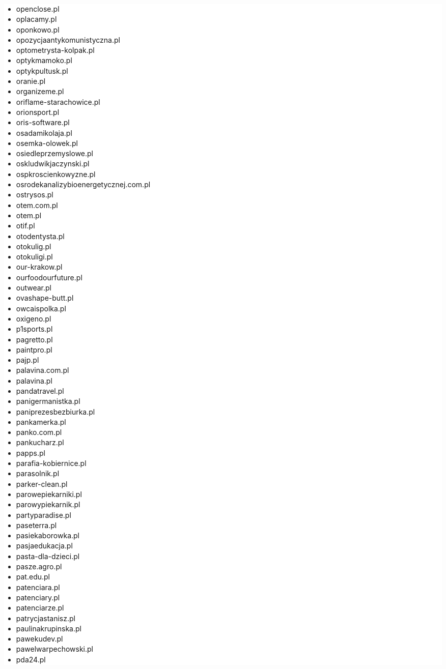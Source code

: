 - openclose.pl
- oplacamy.pl
- oponkowo.pl
- opozycjaantykomunistyczna.pl
- optometrysta-kolpak.pl
- optykmamoko.pl
- optykpultusk.pl
- oranie.pl
- organizeme.pl
- oriflame-starachowice.pl
- orionsport.pl
- oris-software.pl
- osadamikolaja.pl
- osemka-olowek.pl
- osiedleprzemyslowe.pl
- oskludwikjaczynski.pl
- ospkroscienkowyzne.pl
- osrodekanalizybioenergetycznej.com.pl
- ostrysos.pl
- otem.com.pl
- otem.pl
- otif.pl
- otodentysta.pl
- otokulig.pl
- otokuligi.pl
- our-krakow.pl
- ourfoodourfuture.pl
- outwear.pl
- ovashape-butt.pl
- owcaispolka.pl
- oxigeno.pl
- p1sports.pl
- pagretto.pl
- paintpro.pl
- pajp.pl
- palavina.com.pl
- palavina.pl
- pandatravel.pl
- panigermanistka.pl
- paniprezesbezbiurka.pl
- pankamerka.pl
- panko.com.pl
- pankucharz.pl
- papps.pl
- parafia-kobiernice.pl
- parasolnik.pl
- parker-clean.pl
- parowepiekarniki.pl
- parowypiekarnik.pl
- partyparadise.pl
- paseterra.pl
- pasiekaborowka.pl
- pasjaedukacja.pl
- pasta-dla-dzieci.pl
- pasze.agro.pl
- pat.edu.pl
- patenciara.pl
- patenciary.pl
- patenciarze.pl
- patrycjastanisz.pl
- paulinakrupinska.pl
- pawekudev.pl
- pawelwarpechowski.pl
- pda24.pl